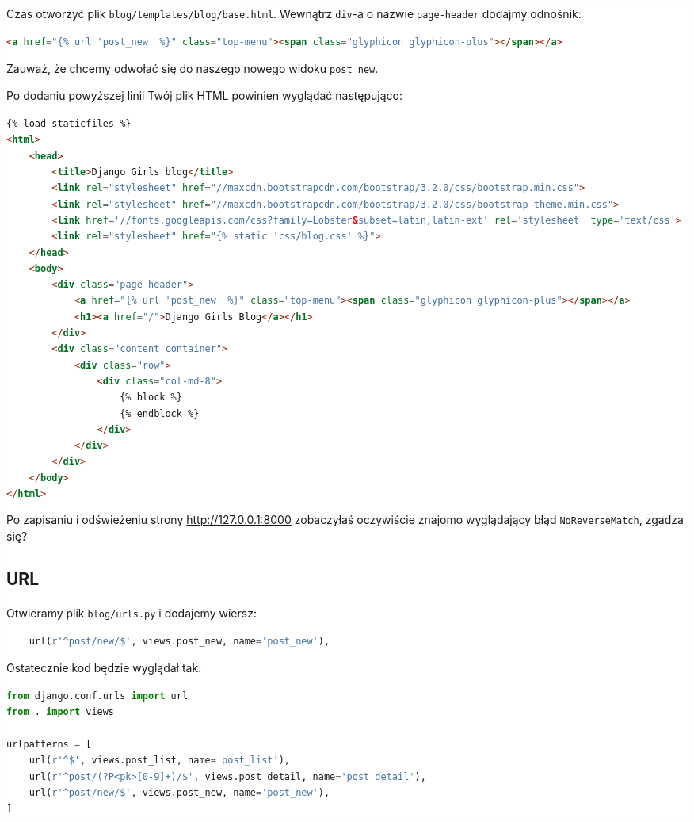 Czas otworzyć plik `blog/templates/blog/base.html`. Wewnątrz `div`-a o nazwie `page-header` dodajmy odnośnik:

```html
<a href="{% url 'post_new' %}" class="top-menu"><span class="glyphicon glyphicon-plus"></span></a>
```

Zauważ, że chcemy odwołać się do naszego nowego widoku `post_new`.

Po dodaniu powyższej linii Twój plik HTML powinien wyglądać następująco:

```html
{% load staticfiles %}
<html>
    <head>
        <title>Django Girls blog</title>
        <link rel="stylesheet" href="//maxcdn.bootstrapcdn.com/bootstrap/3.2.0/css/bootstrap.min.css">
        <link rel="stylesheet" href="//maxcdn.bootstrapcdn.com/bootstrap/3.2.0/css/bootstrap-theme.min.css">
        <link href='//fonts.googleapis.com/css?family=Lobster&subset=latin,latin-ext' rel='stylesheet' type='text/css'>
        <link rel="stylesheet" href="{% static 'css/blog.css' %}">
    </head>
    <body>
        <div class="page-header">
            <a href="{% url 'post_new' %}" class="top-menu"><span class="glyphicon glyphicon-plus"></span></a>
            <h1><a href="/">Django Girls Blog</a></h1>
        </div>
        <div class="content container">
            <div class="row">
                <div class="col-md-8">
                    {% block %}
                    {% endblock %}
                </div>
            </div>
        </div>
    </body>
</html>
```

Po zapisaniu i odświeżeniu strony http://127.0.0.1:8000 zobaczyłaś oczywiście znajomo wyglądający błąd `NoReverseMatch`, zgadza się?

## URL

Otwieramy plik `blog/urls.py` i dodajemy wiersz:

```python
    url(r'^post/new/$', views.post_new, name='post_new'),
```

Ostatecznie kod będzie wyglądał tak:

```python
from django.conf.urls import url
from . import views

urlpatterns = [
    url(r'^$', views.post_list, name='post_list'),
    url(r'^post/(?P<pk>[0-9]+)/$', views.post_detail, name='post_detail'),
    url(r'^post/new/$', views.post_new, name='post_new'),
]
```


 [1]: images/csrf2.png
 [2]: images/new_form2.png
 [3]: images/form_validation2.png
 [4]: images/post_create_error.png
 [5]: images/edit_button2.png
 [6]: images/edit_form2.png
 [7]: https://www.pythonanywhere.com/consoles/
 [8]: https://www.pythonanywhere.com/web_app_setup/